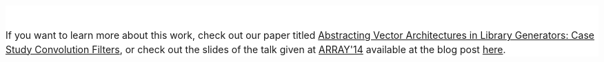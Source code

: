 <br />

If you want to learn more about this work, check out our paper titled
[Abstracting Vector Architectures in Library Generators: Case Study Convolution Filters](http://spiral.ece.cmu.edu:8080/pub-spiral/pubfile/paper_179.pdf),
or check out the slides of the talk given at [ARRAY'14](http://www.sable.mcgill.ca/array/2014/index.html)
available at the blog post [here](/blog/2015/08/01/fgen.html).

[fgenpaper]: http://spiral.ece.cmu.edu:8080/pub-spiral/pubfile/paper_179.pdf